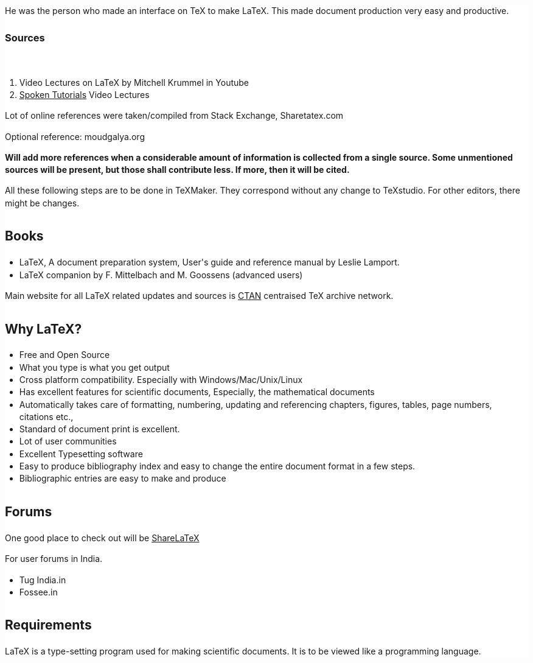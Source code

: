 He was the person who made an interface on TeX to make LaTeX. This made document production very easy and productive.
 
### Sources
  
1. Video Lectures on LaTeX by Mitchell Krummel in Youtube
2. [Spoken Tutorials](Spoken-tutorials.org) Video Lectures

Lot of online references were taken/compiled from Stack Exchange, Sharetatex.com

Optional reference: moudgalya.org

**Will add more references when a considerable amount of information is collected from a single source. Some unmentioned sources will be present, but those shall contribute less. If more, then it will be cited.**

All these following steps are to be done in TeXMaker. They correspond without any change to TeXstudio. For other editors, there might be changes.

## Books
* LaTeX, A document preparation system, User's guide and reference manual by Leslie Lamport.
* LaTeX companion by F. Mittelbach and M. Goossens (advanced users)

Main website for all LaTeX related updates and sources is [CTAN](http://ctan.org) centraised TeX archive network.

## Why LaTeX?

* Free and Open Source
* What you type is what you get output 
* Cross platform compatibility. Especially with Windows/Mac/Unix/Linux 
* Has excellent features for scientific documents, Especially, the mathematical documents 
* Automatically takes care of formatting, numbering, updating and referencing chapters, figures, tables, page numbers, citations etc., 
* Standard of document print is excellent.
* Lot of user communities
* Excellent Typesetting software
* Easy to produce bibliography index and easy to change the entire document format in a few steps.
* Bibliographic entries are easy to make and produce

## Forums

One good place to check out will be [ShareLaTeX](www.sharelatex.com)
 
For user forums in India.

* Tug India.in
* Fossee.in

## Requirements

LaTeX is a type-setting program used for making scientific documents. It is to be viewed like a programming language.
 
